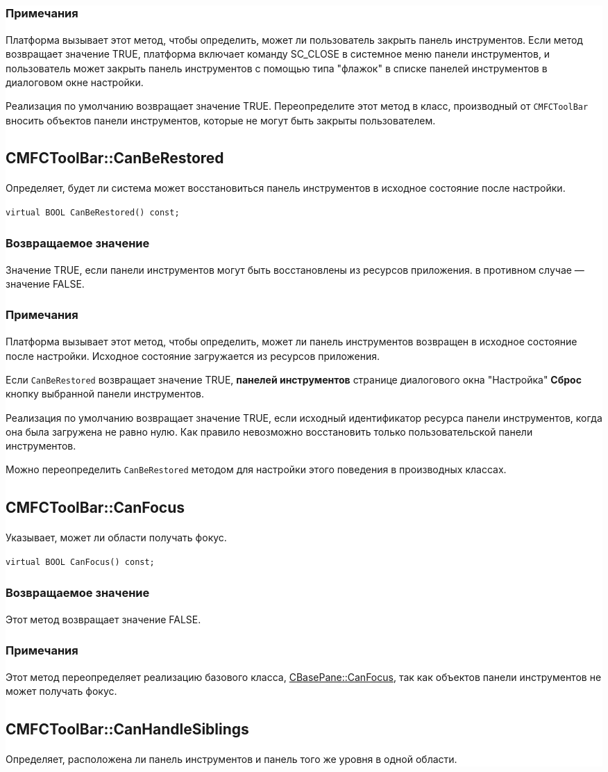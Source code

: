 ### <a name="remarks"></a>Примечания  
 Платформа вызывает этот метод, чтобы определить, может ли пользователь закрыть панель инструментов. Если метод возвращает значение TRUE, платформа включает команду SC_CLOSE в системное меню панели инструментов, и пользователь может закрыть панель инструментов с помощью типа "флажок" в списке панелей инструментов в диалоговом окне настройки.  
  
 Реализация по умолчанию возвращает значение TRUE. Переопределите этот метод в класс, производный от `CMFCToolBar` вносить объектов панели инструментов, которые не могут быть закрыты пользователем.  
  
##  <a name="canberestored"></a>  CMFCToolBar::CanBeRestored  
 Определяет, будет ли система может восстановиться панель инструментов в исходное состояние после настройки.  
  
```  
virtual BOOL CanBeRestored() const;  
```  
  
### <a name="return-value"></a>Возвращаемое значение  
 Значение TRUE, если панели инструментов могут быть восстановлены из ресурсов приложения. в противном случае — значение FALSE.  
  
### <a name="remarks"></a>Примечания  
 Платформа вызывает этот метод, чтобы определить, может ли панель инструментов возвращен в исходное состояние после настройки. Исходное состояние загружается из ресурсов приложения.  
  
 Если `CanBeRestored` возвращает значение TRUE, **панелей инструментов** странице диалогового окна "Настройка" **Сброс** кнопку выбранной панели инструментов.  
  
 Реализация по умолчанию возвращает значение TRUE, если исходный идентификатор ресурса панели инструментов, когда она была загружена не равно нулю. Как правило невозможно восстановить только пользовательской панели инструментов.  
  
 Можно переопределить `CanBeRestored` методом для настройки этого поведения в производных классах.  
  
##  <a name="canfocus"></a>  CMFCToolBar::CanFocus  
 Указывает, может ли области получать фокус.  
  
```  
virtual BOOL CanFocus() const;  
```  
  
### <a name="return-value"></a>Возвращаемое значение  
 Этот метод возвращает значение FALSE.  
  
### <a name="remarks"></a>Примечания  
 Этот метод переопределяет реализацию базового класса, [CBasePane::CanFocus](../../mfc/reference/cbasepane-class.md#canfocus), так как объектов панели инструментов не может получать фокус.  
  
##  <a name="canhandlesiblings"></a>  CMFCToolBar::CanHandleSiblings  
 Определяет, расположена ли панель инструментов и панель того же уровня в одной области.  
  